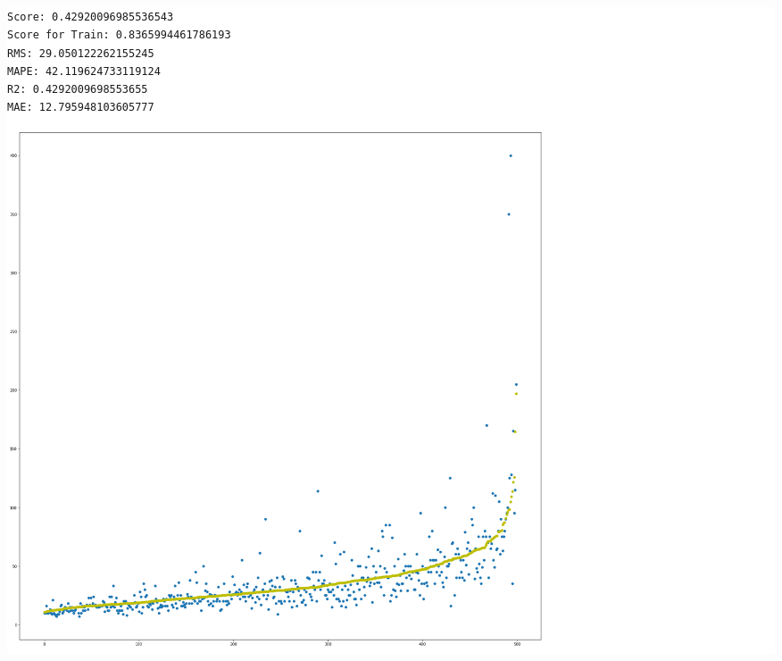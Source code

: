 ```
Score: 0.42920096985536543
Score for Train: 0.8365994461786193
RMS: 29.050122262155245
MAPE: 42.119624733119124
R2: 0.4292009698553655
MAE: 12.795948103605777
```
<img src="img\41bcc0b5724b140b.png" alt="img\41bcc0b5724b140b.png"  width="602.00" />
